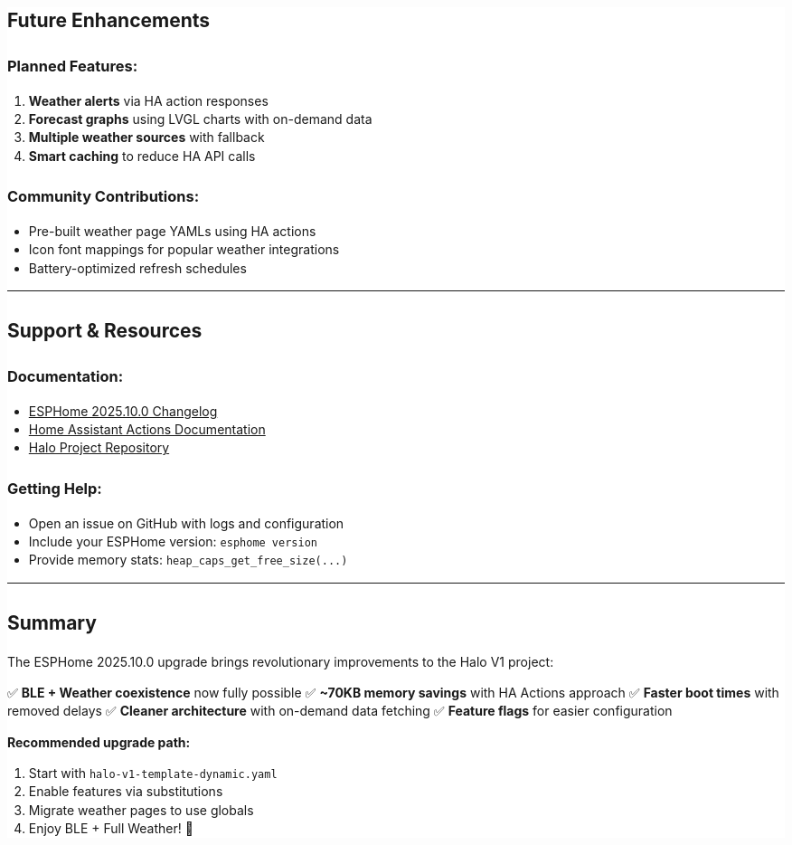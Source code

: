 
## Future Enhancements

### Planned Features:
1. **Weather alerts** via HA action responses
2. **Forecast graphs** using LVGL charts with on-demand data
3. **Multiple weather sources** with fallback
4. **Smart caching** to reduce HA API calls

### Community Contributions:
- Pre-built weather page YAMLs using HA actions
- Icon font mappings for popular weather integrations
- Battery-optimized refresh schedules

---

## Support & Resources

### Documentation:
- [ESPHome 2025.10.0 Changelog](https://esphome.io/changelog/2025.10.0.html)
- [Home Assistant Actions Documentation](https://esphome.io/components/api.html#homeassistant-action)
- [Halo Project Repository](https://github.com/truffshuff/halo)

### Getting Help:
- Open an issue on GitHub with logs and configuration
- Include your ESPHome version: `esphome version`
- Provide memory stats: `heap_caps_get_free_size(...)`

---

## Summary

The ESPHome 2025.10.0 upgrade brings revolutionary improvements to the Halo V1 project:

✅ **BLE + Weather coexistence** now fully possible
✅ **~70KB memory savings** with HA Actions approach
✅ **Faster boot times** with removed delays
✅ **Cleaner architecture** with on-demand data fetching
✅ **Feature flags** for easier configuration

**Recommended upgrade path:**
1. Start with `halo-v1-template-dynamic.yaml`
2. Enable features via substitutions
3. Migrate weather pages to use globals
4. Enjoy BLE + Full Weather! 🎉
